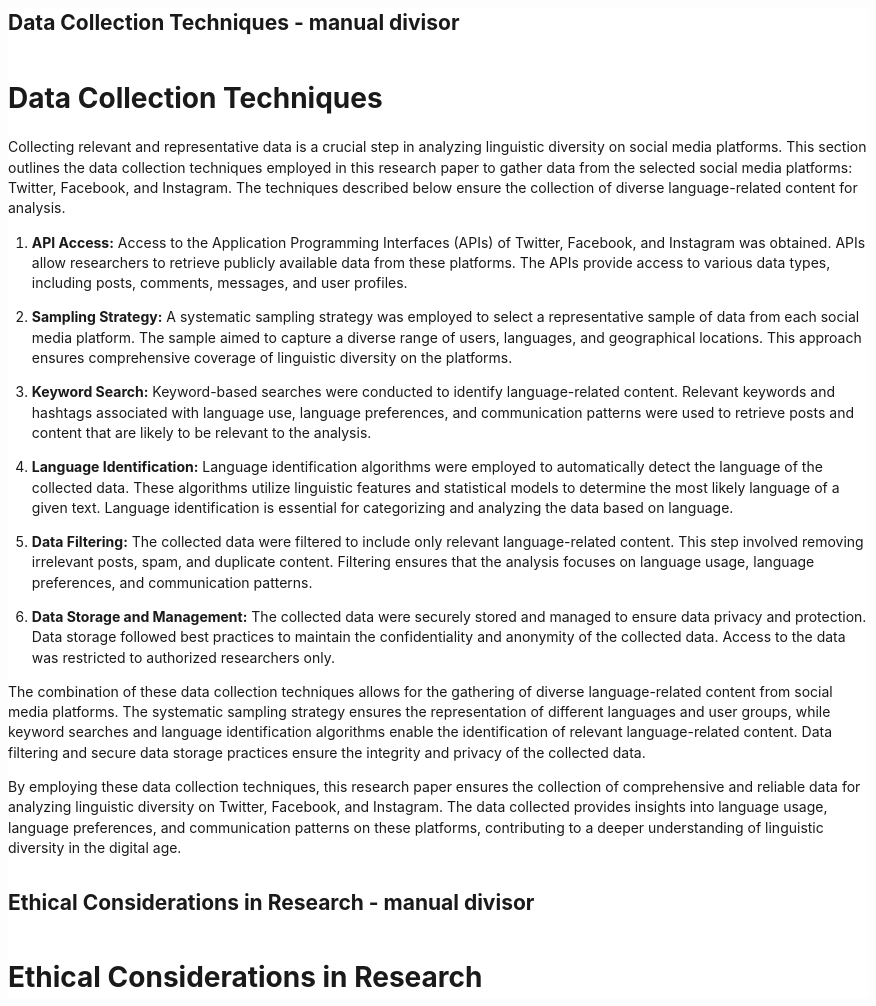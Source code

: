 ## Data Collection Techniques - manual divisor

# Data Collection Techniques

Collecting relevant and representative data is a crucial step in analyzing linguistic diversity on social media platforms. This section outlines the data collection techniques employed in this research paper to gather data from the selected social media platforms: Twitter, Facebook, and Instagram. The techniques described below ensure the collection of diverse language-related content for analysis.

1. **API Access:** Access to the Application Programming Interfaces (APIs) of Twitter, Facebook, and Instagram was obtained. APIs allow researchers to retrieve publicly available data from these platforms. The APIs provide access to various data types, including posts, comments, messages, and user profiles.

2. **Sampling Strategy:** A systematic sampling strategy was employed to select a representative sample of data from each social media platform. The sample aimed to capture a diverse range of users, languages, and geographical locations. This approach ensures comprehensive coverage of linguistic diversity on the platforms.

3. **Keyword Search:** Keyword-based searches were conducted to identify language-related content. Relevant keywords and hashtags associated with language use, language preferences, and communication patterns were used to retrieve posts and content that are likely to be relevant to the analysis.

4. **Language Identification:** Language identification algorithms were employed to automatically detect the language of the collected data. These algorithms utilize linguistic features and statistical models to determine the most likely language of a given text. Language identification is essential for categorizing and analyzing the data based on language.

5. **Data Filtering:** The collected data were filtered to include only relevant language-related content. This step involved removing irrelevant posts, spam, and duplicate content. Filtering ensures that the analysis focuses on language usage, language preferences, and communication patterns.

6. **Data Storage and Management:** The collected data were securely stored and managed to ensure data privacy and protection. Data storage followed best practices to maintain the confidentiality and anonymity of the collected data. Access to the data was restricted to authorized researchers only.

The combination of these data collection techniques allows for the gathering of diverse language-related content from social media platforms. The systematic sampling strategy ensures the representation of different languages and user groups, while keyword searches and language identification algorithms enable the identification of relevant language-related content. Data filtering and secure data storage practices ensure the integrity and privacy of the collected data.

By employing these data collection techniques, this research paper ensures the collection of comprehensive and reliable data for analyzing linguistic diversity on Twitter, Facebook, and Instagram. The data collected provides insights into language usage, language preferences, and communication patterns on these platforms, contributing to a deeper understanding of linguistic diversity in the digital age.

## Ethical Considerations in Research - manual divisor

# Ethical Considerations in Research
